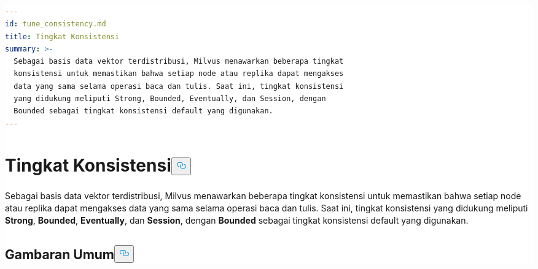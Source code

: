```yaml
---
id: tune_consistency.md
title: Tingkat Konsistensi
summary: >-
  Sebagai basis data vektor terdistribusi, Milvus menawarkan beberapa tingkat
  konsistensi untuk memastikan bahwa setiap node atau replika dapat mengakses
  data yang sama selama operasi baca dan tulis. Saat ini, tingkat konsistensi
  yang didukung meliputi Strong, Bounded, Eventually, dan Session, dengan
  Bounded sebagai tingkat konsistensi default yang digunakan.
---
```

<h1 id="Consistency-Level" class="common-anchor-header">Tingkat Konsistensi<button data-href="#Consistency-Level" class="anchor-icon" translate="no">
      <svg translate="no"
        aria-hidden="true"
        focusable="false"
        height="20"
        version="1.1"
        viewBox="0 0 16 16"
        width="16"
      >
        <path
          fill="#0092E4"
          fill-rule="evenodd"
          d="M4 9h1v1H4c-1.5 0-3-1.69-3-3.5S2.55 3 4 3h4c1.45 0 3 1.69 3 3.5 0 1.41-.91 2.72-2 3.25V8.59c.58-.45 1-1.27 1-2.09C10 5.22 8.98 4 8 4H4c-.98 0-2 1.22-2 2.5S3 9 4 9zm9-3h-1v1h1c1 0 2 1.22 2 2.5S13.98 12 13 12H9c-.98 0-2-1.22-2-2.5 0-.83.42-1.64 1-2.09V6.25c-1.09.53-2 1.84-2 3.25C6 11.31 7.55 13 9 13h4c1.45 0 3-1.69 3-3.5S14.5 6 13 6z"
        ></path>
      </svg>
    </button></h1><p>Sebagai basis data vektor terdistribusi, Milvus menawarkan beberapa tingkat konsistensi untuk memastikan bahwa setiap node atau replika dapat mengakses data yang sama selama operasi baca dan tulis. Saat ini, tingkat konsistensi yang didukung meliputi <strong>Strong</strong>, <strong>Bounded</strong>, <strong>Eventually</strong>, dan <strong>Session</strong>, dengan <strong>Bounded</strong> sebagai tingkat konsistensi default yang digunakan.</p>
<h2 id="Overview" class="common-anchor-header">Gambaran Umum<button data-href="#Overview" class="anchor-icon" translate="no">
      <svg translate="no"
        aria-hidden="true"
        focusable="false"
        height="20"
        version="1.1"
        viewBox="0 0 16 16"
        width="16"
      >
        <path
          fill="#0092E4"
          fill-rule="evenodd"
          d="M4 9h1v1H4c-1.5 0-3-1.69-3-3.5S2.55 3 4 3h4c1.45 0 3 1.69 3 3.5 0 1.41-.91 2.72-2 3.25V8.59c.58-.45 1-1.27 1-2.09C10 5.22 8.98 4 8 4H4c-.98 0-2 1.22-2 2.5S3 9 4 9zm9-3h-1v1h1c1 0 2 1.22 2 2.5S13.98 12 13 12H9c-.98 0-2-1.22-2-2.5 0-.83.42-1.64 1-2.09V6.25c-1.09.53-2 1.84-2 3.25C6 11.31 7.55 13 9 13h4c1.45 0 3-1.69 3-3.5S14.5 6 13 6z"
        ></path>
      </svg>